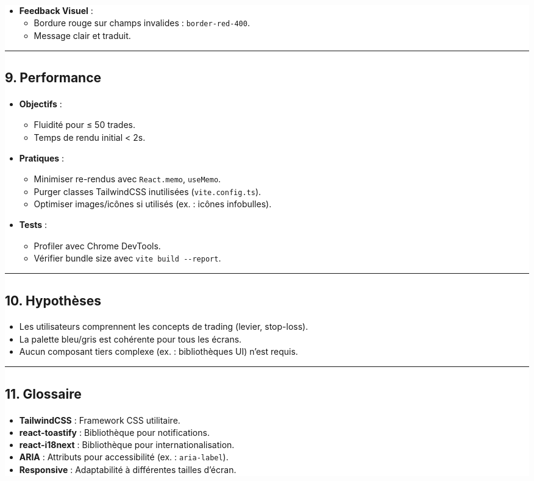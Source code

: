 - **Feedback Visuel** :
  - Bordure rouge sur champs invalides : `border-red-400`.
  - Message clair et traduit.

---

## 9. Performance

- **Objectifs** :
  - Fluidité pour ≤ 50 trades.
  - Temps de rendu initial < 2s.

- **Pratiques** :
  - Minimiser re-rendus avec `React.memo`, `useMemo`.
  - Purger classes TailwindCSS inutilisées (`vite.config.ts`).
  - Optimiser images/icônes si utilisés (ex. : icônes infobulles).

- **Tests** :
  - Profiler avec Chrome DevTools.
  - Vérifier bundle size avec `vite build --report`.

---

## 10. Hypothèses

- Les utilisateurs comprennent les concepts de trading (levier, stop-loss).
- La palette bleu/gris est cohérente pour tous les écrans.
- Aucun composant tiers complexe (ex. : bibliothèques UI) n’est requis.

---

## 11. Glossaire

- **TailwindCSS** : Framework CSS utilitaire.
- **react-toastify** : Bibliothèque pour notifications.
- **react-i18next** : Bibliothèque pour internationalisation.
- **ARIA** : Attributs pour accessibilité (ex. : `aria-label`).
- **Responsive** : Adaptabilité à différentes tailles d’écran.
